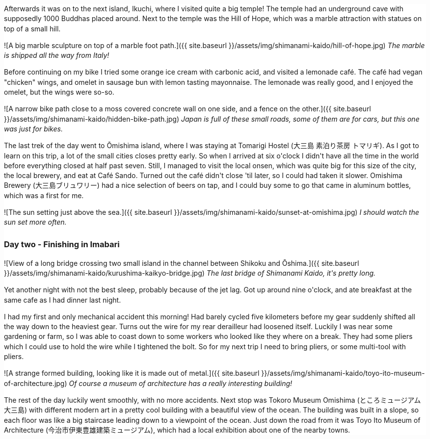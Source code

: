 Afterwards it was on to the next island, Ikuchi, where I visited quite a big temple!
The temple had an underground cave with supposedly 1000 Buddhas placed around.
Next to the temple was the Hill of Hope, which was a marble attraction with statues on top of a small hill.

![A big marble sculpture on top of a marble foot path.]({{ site.baseurl }}/assets/img/shimanami-kaido/hill-of-hope.jpg)
*The marble is shipped all the way from Italy!*

Before continuing on my bike I tried some orange ice cream with carbonic acid, and visited a lemonade café.
The café had vegan "chicken" wings, and omelet in sausage bun with lemon tasting mayonnaise.
The lemonade was really good, and I enjoyed the omelet, but the wings were so-so.

![A narrow bike path close to a moss covered concrete wall on one side, and a fence on the other.]({{ site.baseurl }}/assets/img/shimanami-kaido/hidden-bike-path.jpg)
*Japan is full of these small roads, some of them are for cars, but this one was just for bikes.*

The last trek of the day went to Ōmishima island, where I was staying at Tomarigi Hostel (大三島 素泊り茶房 トマリギ).
As I got to learn on this trip, a lot of the small cities closes pretty early.
So when I arrived at six o'clock I didn't have all the time in the world before everything closed at half past seven.
Still, I managed to visit the local onsen, which was quite big for this size of the city, the local brewery, and eat at Café Sando.
Turned out the café didn't close 'til later, so I could had taken it slower.
Omishima Brewery (大三島ブリュワリー) had a nice selection of beers on tap, and I could buy some to go that came in aluminum bottles, which was a first for me.

![The sun setting just above the sea.]({{ site.baseurl }}/assets/img/shimanami-kaido/sunset-at-omishima.jpg)
*I should watch the sun set more often.*

### Day two - Finishing in Imabari

![View of a long bridge crossing two small island in the channel between Shikoku and Ōshima.]({{ site.baseurl }}/assets/img/shimanami-kaido/kurushima-kaikyo-bridge.jpg)
*The last bridge of Shimanami Kaido, it's pretty long.*

Yet another night with not the best sleep, probably because of the jet lag.
Got up around nine o'clock, and ate breakfast at the same cafe as I had dinner last night.

I had my first and only mechanical accident this morning!
Had barely cycled five kilometers before my gear suddenly shifted all the way down to the heaviest gear.
Turns out the wire for my rear derailleur had loosened itself.
Luckily I was near some gardening or farm, so I was able to coast down to some workers who looked like they where on a break.
They had some pliers which I could use to hold the wire while I tightened the bolt.
So for my next trip I need to bring pliers, or some multi-tool with pliers.


![A strange formed building, looking like it is made out of metal.]({{ site.baseurl }}/assets/img/shimanami-kaido/toyo-ito-museum-of-architecture.jpg)
*Of course a museum of architecture has a really interesting building!*

The rest of the day luckily went smoothly, with no more accidents.
Next stop was Tokoro Museum Omishima (ところミュージアム大三島) with different modern art in a pretty cool building with a beautiful view of the ocean.
The building was built in a slope, so each floor was like a big staircase leading down to a viewpoint of the ocean.
Just down the road from it was Toyo Ito Museum of Architecture (今治市伊東豊雄建築ミュージアム), which had a local exhibition about one of the nearby towns.
